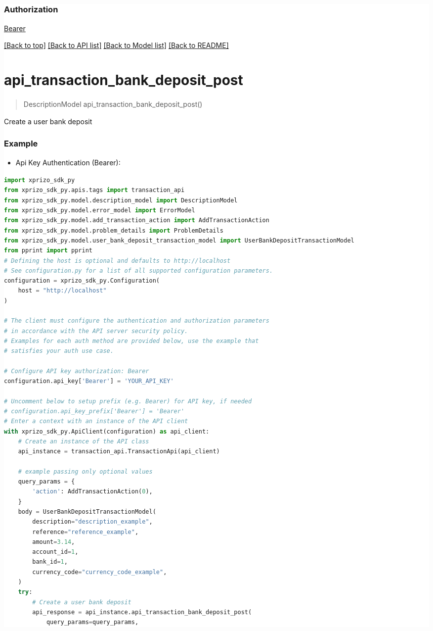 
### Authorization

[Bearer](../../../README.md#Bearer)

[[Back to top]](#__pageTop) [[Back to API list]](../../../README.md#documentation-for-api-endpoints) [[Back to Model list]](../../../README.md#documentation-for-models) [[Back to README]](../../../README.md)

# **api_transaction_bank_deposit_post**
<a name="api_transaction_bank_deposit_post"></a>
> DescriptionModel api_transaction_bank_deposit_post()

Create a user bank deposit

### Example

* Api Key Authentication (Bearer):
```python
import xprizo_sdk_py
from xprizo_sdk_py.apis.tags import transaction_api
from xprizo_sdk_py.model.description_model import DescriptionModel
from xprizo_sdk_py.model.error_model import ErrorModel
from xprizo_sdk_py.model.add_transaction_action import AddTransactionAction
from xprizo_sdk_py.model.problem_details import ProblemDetails
from xprizo_sdk_py.model.user_bank_deposit_transaction_model import UserBankDepositTransactionModel
from pprint import pprint
# Defining the host is optional and defaults to http://localhost
# See configuration.py for a list of all supported configuration parameters.
configuration = xprizo_sdk_py.Configuration(
    host = "http://localhost"
)

# The client must configure the authentication and authorization parameters
# in accordance with the API server security policy.
# Examples for each auth method are provided below, use the example that
# satisfies your auth use case.

# Configure API key authorization: Bearer
configuration.api_key['Bearer'] = 'YOUR_API_KEY'

# Uncomment below to setup prefix (e.g. Bearer) for API key, if needed
# configuration.api_key_prefix['Bearer'] = 'Bearer'
# Enter a context with an instance of the API client
with xprizo_sdk_py.ApiClient(configuration) as api_client:
    # Create an instance of the API class
    api_instance = transaction_api.TransactionApi(api_client)

    # example passing only optional values
    query_params = {
        'action': AddTransactionAction(0),
    }
    body = UserBankDepositTransactionModel(
        description="description_example",
        reference="reference_example",
        amount=3.14,
        account_id=1,
        bank_id=1,
        currency_code="currency_code_example",
    )
    try:
        # Create a user bank deposit
        api_response = api_instance.api_transaction_bank_deposit_post(
            query_params=query_params,
```